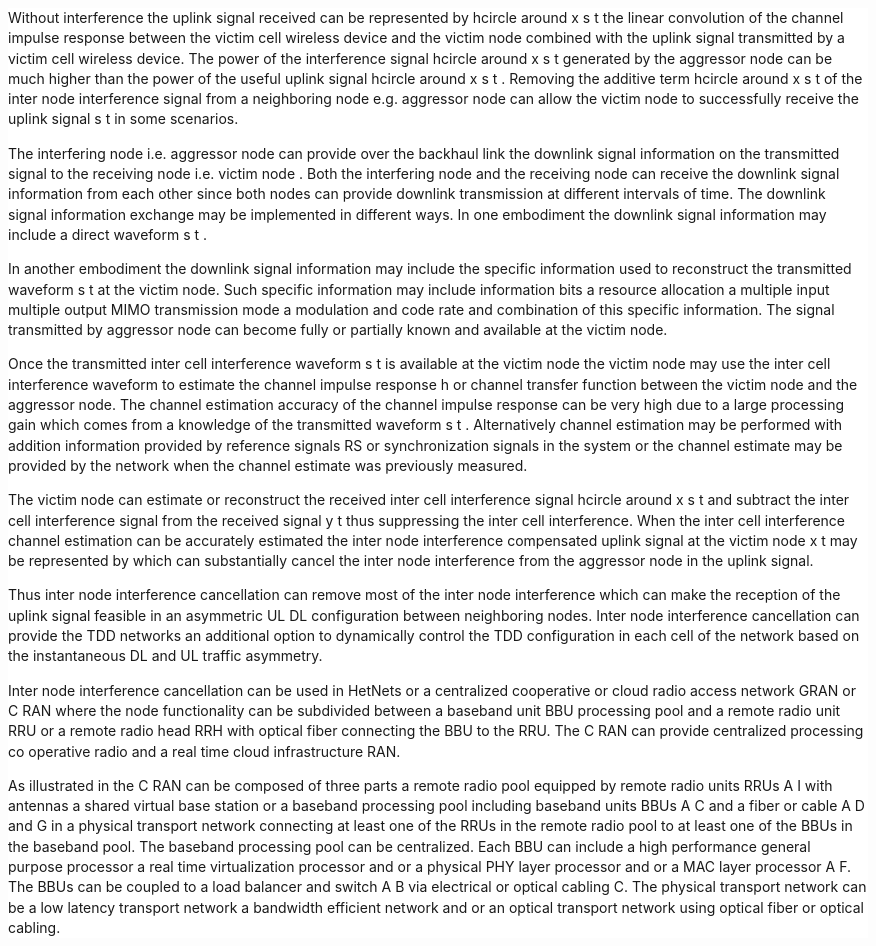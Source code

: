 Without interference the uplink signal received can be represented by hcircle around x s t the linear convolution of the channel impulse response between the victim cell wireless device and the victim node combined with the uplink signal transmitted by a victim cell wireless device. The power of the interference signal hcircle around x s t generated by the aggressor node can be much higher than the power of the useful uplink signal hcircle around x s t . Removing the additive term hcircle around x s t of the inter node interference signal from a neighboring node e.g. aggressor node can allow the victim node to successfully receive the uplink signal s t in some scenarios.

The interfering node i.e. aggressor node can provide over the backhaul link the downlink signal information on the transmitted signal to the receiving node i.e. victim node . Both the interfering node and the receiving node can receive the downlink signal information from each other since both nodes can provide downlink transmission at different intervals of time. The downlink signal information exchange may be implemented in different ways. In one embodiment the downlink signal information may include a direct waveform s t .

In another embodiment the downlink signal information may include the specific information used to reconstruct the transmitted waveform s t at the victim node. Such specific information may include information bits a resource allocation a multiple input multiple output MIMO transmission mode a modulation and code rate and combination of this specific information. The signal transmitted by aggressor node can become fully or partially known and available at the victim node.

Once the transmitted inter cell interference waveform s t is available at the victim node the victim node may use the inter cell interference waveform to estimate the channel impulse response h or channel transfer function between the victim node and the aggressor node. The channel estimation accuracy of the channel impulse response can be very high due to a large processing gain which comes from a knowledge of the transmitted waveform s t . Alternatively channel estimation may be performed with addition information provided by reference signals RS or synchronization signals in the system or the channel estimate may be provided by the network when the channel estimate was previously measured.

The victim node can estimate or reconstruct the received inter cell interference signal hcircle around x s t and subtract the inter cell interference signal from the received signal y t thus suppressing the inter cell interference. When the inter cell interference channel estimation can be accurately estimated the inter node interference compensated uplink signal at the victim node x t may be represented by which can substantially cancel the inter node interference from the aggressor node in the uplink signal.

Thus inter node interference cancellation can remove most of the inter node interference which can make the reception of the uplink signal feasible in an asymmetric UL DL configuration between neighboring nodes. Inter node interference cancellation can provide the TDD networks an additional option to dynamically control the TDD configuration in each cell of the network based on the instantaneous DL and UL traffic asymmetry.

Inter node interference cancellation can be used in HetNets or a centralized cooperative or cloud radio access network GRAN or C RAN where the node functionality can be subdivided between a baseband unit BBU processing pool and a remote radio unit RRU or a remote radio head RRH with optical fiber connecting the BBU to the RRU. The C RAN can provide centralized processing co operative radio and a real time cloud infrastructure RAN.

As illustrated in the C RAN can be composed of three parts a remote radio pool equipped by remote radio units RRUs A I with antennas a shared virtual base station or a baseband processing pool including baseband units BBUs A C and a fiber or cable A D and G in a physical transport network connecting at least one of the RRUs in the remote radio pool to at least one of the BBUs in the baseband pool. The baseband processing pool can be centralized. Each BBU can include a high performance general purpose processor a real time virtualization processor and or a physical PHY layer processor and or a MAC layer processor A F. The BBUs can be coupled to a load balancer and switch A B via electrical or optical cabling C. The physical transport network can be a low latency transport network a bandwidth efficient network and or an optical transport network using optical fiber or optical cabling.

